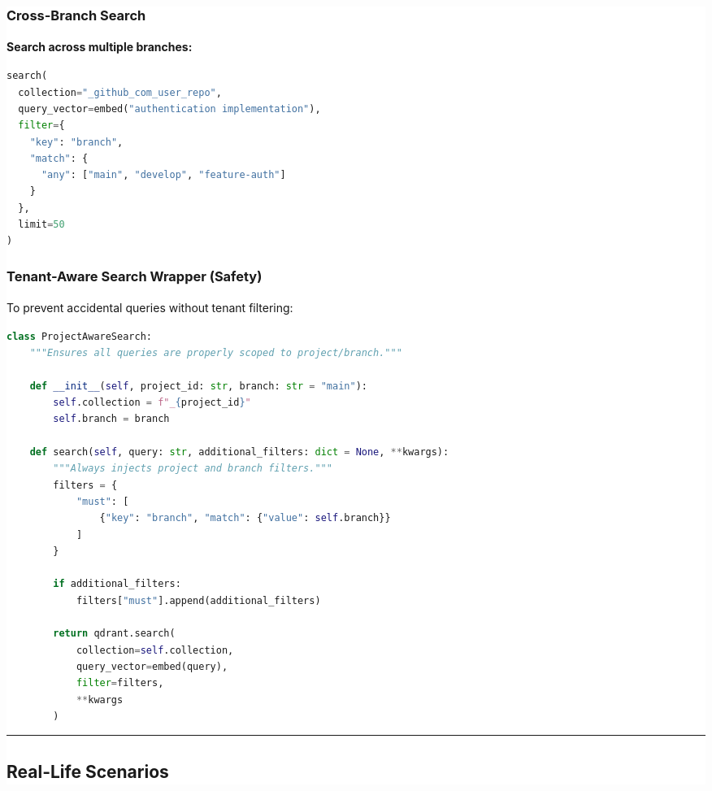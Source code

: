 ### Cross-Branch Search

**Search across multiple branches:**

```python
search(
  collection="_github_com_user_repo",
  query_vector=embed("authentication implementation"),
  filter={
    "key": "branch",
    "match": {
      "any": ["main", "develop", "feature-auth"]
    }
  },
  limit=50
)
```

### Tenant-Aware Search Wrapper (Safety)

To prevent accidental queries without tenant filtering:

```python
class ProjectAwareSearch:
    """Ensures all queries are properly scoped to project/branch."""

    def __init__(self, project_id: str, branch: str = "main"):
        self.collection = f"_{project_id}"
        self.branch = branch

    def search(self, query: str, additional_filters: dict = None, **kwargs):
        """Always injects project and branch filters."""
        filters = {
            "must": [
                {"key": "branch", "match": {"value": self.branch}}
            ]
        }

        if additional_filters:
            filters["must"].append(additional_filters)

        return qdrant.search(
            collection=self.collection,
            query_vector=embed(query),
            filter=filters,
            **kwargs
        )
```

---

## Real-Life Scenarios

